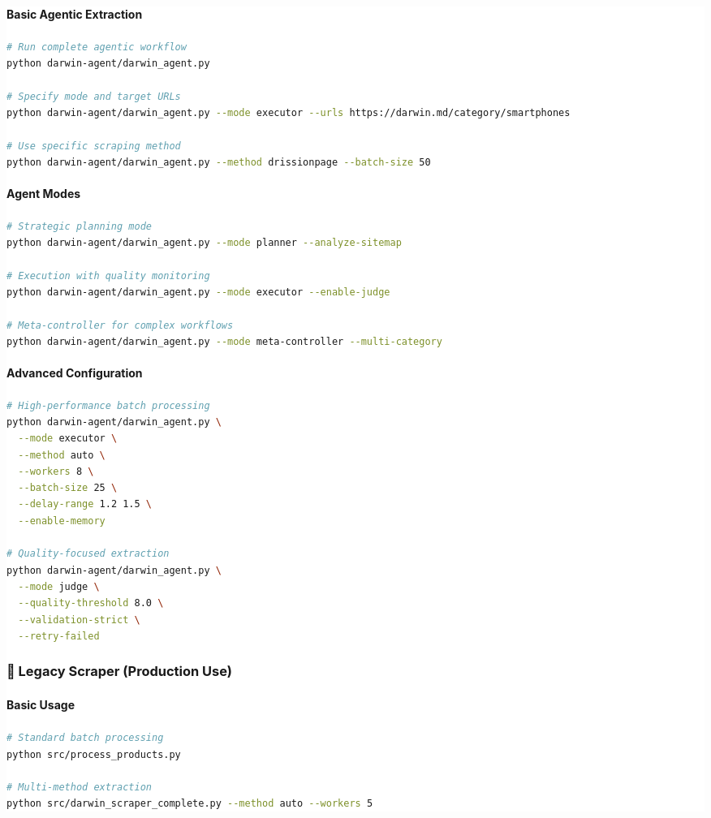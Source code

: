 #### Basic Agentic Extraction
```bash
# Run complete agentic workflow
python darwin-agent/darwin_agent.py

# Specify mode and target URLs
python darwin-agent/darwin_agent.py --mode executor --urls https://darwin.md/category/smartphones

# Use specific scraping method
python darwin-agent/darwin_agent.py --method drissionpage --batch-size 50
```

#### Agent Modes
```bash
# Strategic planning mode
python darwin-agent/darwin_agent.py --mode planner --analyze-sitemap

# Execution with quality monitoring  
python darwin-agent/darwin_agent.py --mode executor --enable-judge

# Meta-controller for complex workflows
python darwin-agent/darwin_agent.py --mode meta-controller --multi-category
```

#### Advanced Configuration
```bash
# High-performance batch processing
python darwin-agent/darwin_agent.py \
  --mode executor \
  --method auto \
  --workers 8 \
  --batch-size 25 \
  --delay-range 1.2 1.5 \
  --enable-memory

# Quality-focused extraction
python darwin-agent/darwin_agent.py \
  --mode judge \
  --quality-threshold 8.0 \
  --validation-strict \
  --retry-failed
```

### 🔧 Legacy Scraper (Production Use)

#### Basic Usage
```bash
# Standard batch processing
python src/process_products.py

# Multi-method extraction
python src/darwin_scraper_complete.py --method auto --workers 5
```
